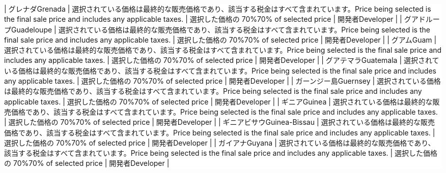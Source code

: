 | <span data-ttu-id="2a1d3-454">グレナダ</span><span class="sxs-lookup"><span data-stu-id="2a1d3-454">Grenada</span></span>                          | <span data-ttu-id="2a1d3-455">選択されている価格は最終的な販売価格であり、該当する税金はすべて含まれています。</span><span class="sxs-lookup"><span data-stu-id="2a1d3-455">Price being selected is the final sale price and includes any applicable taxes.</span></span>                                                                   | <span data-ttu-id="2a1d3-456">選択した価格の 70%</span><span class="sxs-lookup"><span data-stu-id="2a1d3-456">70% of selected price</span></span>                 | <span data-ttu-id="2a1d3-457">開発者</span><span class="sxs-lookup"><span data-stu-id="2a1d3-457">Developer</span></span>          |
| <span data-ttu-id="2a1d3-458">グアドループ</span><span class="sxs-lookup"><span data-stu-id="2a1d3-458">Guadeloupe</span></span>                       | <span data-ttu-id="2a1d3-459">選択されている価格は最終的な販売価格であり、該当する税金はすべて含まれています。</span><span class="sxs-lookup"><span data-stu-id="2a1d3-459">Price being selected is the final sale price and includes any applicable taxes.</span></span>                                                                   | <span data-ttu-id="2a1d3-460">選択した価格の 70%</span><span class="sxs-lookup"><span data-stu-id="2a1d3-460">70% of selected price</span></span>                 | <span data-ttu-id="2a1d3-461">開発者</span><span class="sxs-lookup"><span data-stu-id="2a1d3-461">Developer</span></span>          |
| <span data-ttu-id="2a1d3-462">グアム</span><span class="sxs-lookup"><span data-stu-id="2a1d3-462">Guam</span></span>                             | <span data-ttu-id="2a1d3-463">選択されている価格は最終的な販売価格であり、該当する税金はすべて含まれています。</span><span class="sxs-lookup"><span data-stu-id="2a1d3-463">Price being selected is the final sale price and includes any applicable taxes.</span></span>                                                                   | <span data-ttu-id="2a1d3-464">選択した価格の 70%</span><span class="sxs-lookup"><span data-stu-id="2a1d3-464">70% of selected price</span></span>                 | <span data-ttu-id="2a1d3-465">開発者</span><span class="sxs-lookup"><span data-stu-id="2a1d3-465">Developer</span></span>          |
| <span data-ttu-id="2a1d3-466">グアテマラ</span><span class="sxs-lookup"><span data-stu-id="2a1d3-466">Guatemala</span></span>                        | <span data-ttu-id="2a1d3-467">選択されている価格は最終的な販売価格であり、該当する税金はすべて含まれています。</span><span class="sxs-lookup"><span data-stu-id="2a1d3-467">Price being selected is the final sale price and includes any applicable taxes.</span></span>  | <span data-ttu-id="2a1d3-468">選択した価格の 70%</span><span class="sxs-lookup"><span data-stu-id="2a1d3-468">70% of selected price</span></span>                 | <span data-ttu-id="2a1d3-469">開発者</span><span class="sxs-lookup"><span data-stu-id="2a1d3-469">Developer</span></span>          |
| <span data-ttu-id="2a1d3-470">ガーンジー島</span><span class="sxs-lookup"><span data-stu-id="2a1d3-470">Guernsey</span></span>                         | <span data-ttu-id="2a1d3-471">選択されている価格は最終的な販売価格であり、該当する税金はすべて含まれています。</span><span class="sxs-lookup"><span data-stu-id="2a1d3-471">Price being selected is the final sale price and includes any applicable taxes.</span></span>                                                                   | <span data-ttu-id="2a1d3-472">選択した価格の 70%</span><span class="sxs-lookup"><span data-stu-id="2a1d3-472">70% of selected price</span></span>                 | <span data-ttu-id="2a1d3-473">開発者</span><span class="sxs-lookup"><span data-stu-id="2a1d3-473">Developer</span></span>          |
| <span data-ttu-id="2a1d3-474">ギニア</span><span class="sxs-lookup"><span data-stu-id="2a1d3-474">Guinea</span></span>                           | <span data-ttu-id="2a1d3-475">選択されている価格は最終的な販売価格であり、該当する税金はすべて含まれています。</span><span class="sxs-lookup"><span data-stu-id="2a1d3-475">Price being selected is the final sale price and includes any applicable taxes.</span></span>                                                                   | <span data-ttu-id="2a1d3-476">選択した価格の 70%</span><span class="sxs-lookup"><span data-stu-id="2a1d3-476">70% of selected price</span></span>                 | <span data-ttu-id="2a1d3-477">開発者</span><span class="sxs-lookup"><span data-stu-id="2a1d3-477">Developer</span></span>          |
| <span data-ttu-id="2a1d3-478">ギニアビサウ</span><span class="sxs-lookup"><span data-stu-id="2a1d3-478">Guinea-Bissau</span></span>                    | <span data-ttu-id="2a1d3-479">選択されている価格は最終的な販売価格であり、該当する税金はすべて含まれています。</span><span class="sxs-lookup"><span data-stu-id="2a1d3-479">Price being selected is the final sale price and includes any applicable taxes.</span></span>                                                                   | <span data-ttu-id="2a1d3-480">選択した価格の 70%</span><span class="sxs-lookup"><span data-stu-id="2a1d3-480">70% of selected price</span></span>                 | <span data-ttu-id="2a1d3-481">開発者</span><span class="sxs-lookup"><span data-stu-id="2a1d3-481">Developer</span></span>          |
| <span data-ttu-id="2a1d3-482">ガイアナ</span><span class="sxs-lookup"><span data-stu-id="2a1d3-482">Guyana</span></span>                           | <span data-ttu-id="2a1d3-483">選択されている価格は最終的な販売価格であり、該当する税金はすべて含まれています。</span><span class="sxs-lookup"><span data-stu-id="2a1d3-483">Price being selected is the final sale price and includes any applicable taxes.</span></span>                                                                   | <span data-ttu-id="2a1d3-484">選択した価格の 70%</span><span class="sxs-lookup"><span data-stu-id="2a1d3-484">70% of selected price</span></span>                 | <span data-ttu-id="2a1d3-485">開発者</span><span class="sxs-lookup"><span data-stu-id="2a1d3-485">Developer</span></span>          |